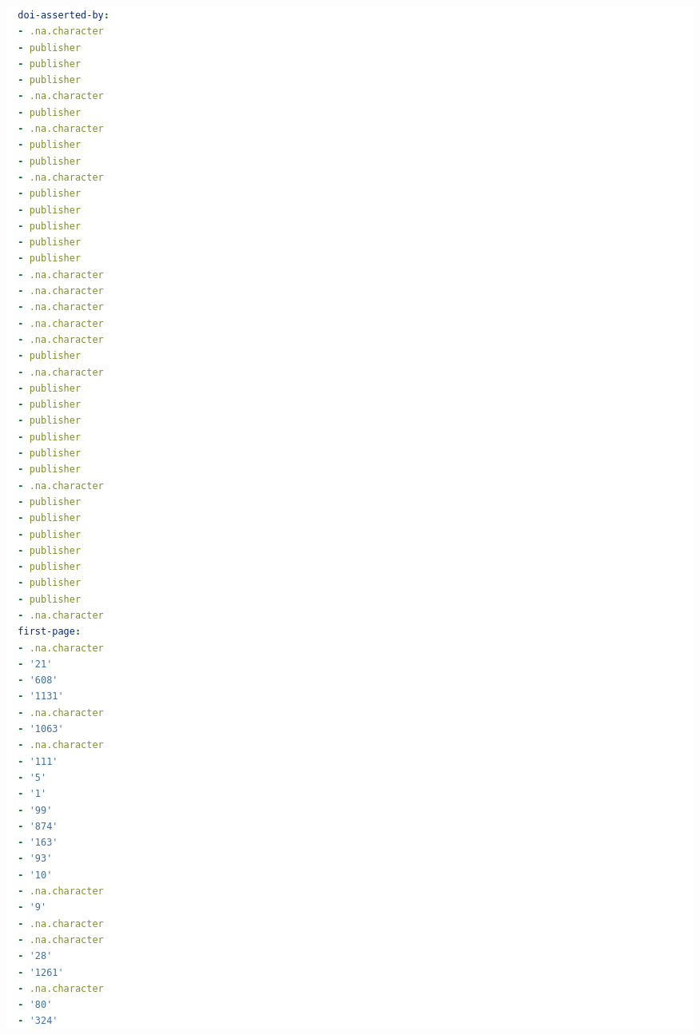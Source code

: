 ```yaml
  doi-asserted-by:
  - .na.character
  - publisher
  - publisher
  - publisher
  - .na.character
  - publisher
  - .na.character
  - publisher
  - publisher
  - .na.character
  - publisher
  - publisher
  - publisher
  - publisher
  - publisher
  - .na.character
  - .na.character
  - .na.character
  - .na.character
  - .na.character
  - publisher
  - .na.character
  - publisher
  - publisher
  - publisher
  - publisher
  - publisher
  - publisher
  - .na.character
  - publisher
  - publisher
  - publisher
  - publisher
  - publisher
  - publisher
  - publisher
  - .na.character
  first-page:
  - .na.character
  - '21'
  - '608'
  - '1131'
  - .na.character
  - '1063'
  - .na.character
  - '111'
  - '5'
  - '1'
  - '99'
  - '874'
  - '163'
  - '93'
  - '10'
  - .na.character
  - '9'
  - .na.character
  - .na.character
  - '28'
  - '1261'
  - .na.character
  - '80'
  - '324'
```